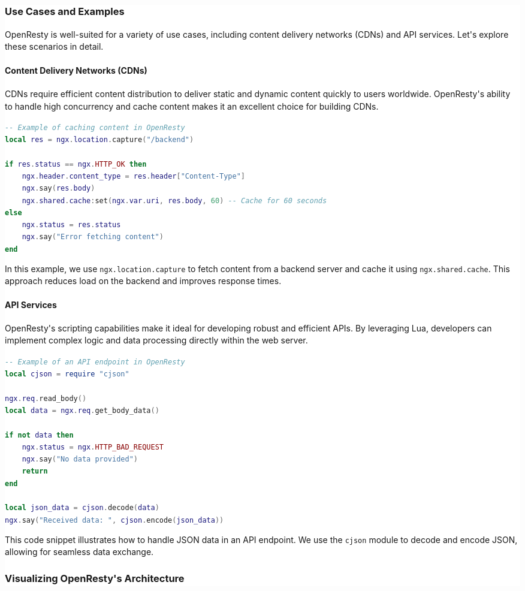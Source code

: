 ### Use Cases and Examples

OpenResty is well-suited for a variety of use cases, including content delivery networks (CDNs) and API services. Let's explore these scenarios in detail.

#### Content Delivery Networks (CDNs)

CDNs require efficient content distribution to deliver static and dynamic content quickly to users worldwide. OpenResty's ability to handle high concurrency and cache content makes it an excellent choice for building CDNs.

```lua
-- Example of caching content in OpenResty
local res = ngx.location.capture("/backend")

if res.status == ngx.HTTP_OK then
    ngx.header.content_type = res.header["Content-Type"]
    ngx.say(res.body)
    ngx.shared.cache:set(ngx.var.uri, res.body, 60) -- Cache for 60 seconds
else
    ngx.status = res.status
    ngx.say("Error fetching content")
end
```

In this example, we use `ngx.location.capture` to fetch content from a backend server and cache it using `ngx.shared.cache`. This approach reduces load on the backend and improves response times.

#### API Services

OpenResty's scripting capabilities make it ideal for developing robust and efficient APIs. By leveraging Lua, developers can implement complex logic and data processing directly within the web server.

```lua
-- Example of an API endpoint in OpenResty
local cjson = require "cjson"

ngx.req.read_body()
local data = ngx.req.get_body_data()

if not data then
    ngx.status = ngx.HTTP_BAD_REQUEST
    ngx.say("No data provided")
    return
end

local json_data = cjson.decode(data)
ngx.say("Received data: ", cjson.encode(json_data))
```

This code snippet illustrates how to handle JSON data in an API endpoint. We use the `cjson` module to decode and encode JSON, allowing for seamless data exchange.

### Visualizing OpenResty's Architecture

